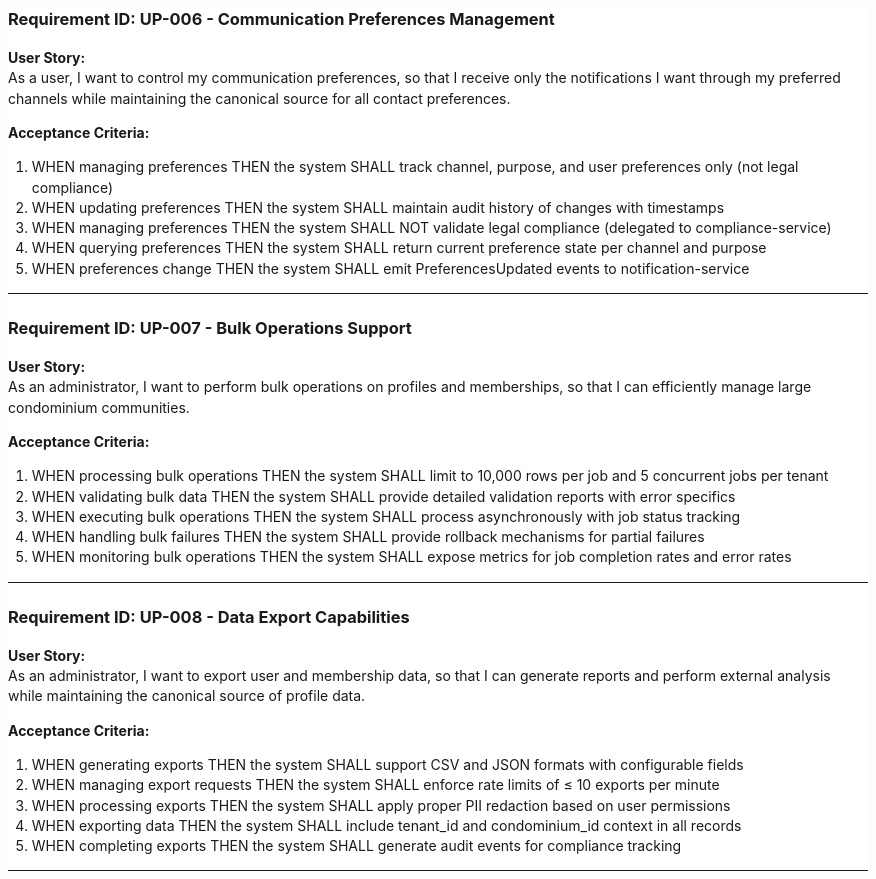 
### Requirement ID: UP-006 - Communication Preferences Management

**User Story:**  
As a user, I want to control my communication preferences, so that I receive only the notifications I want through my preferred channels while maintaining the canonical source for all contact preferences.

**Acceptance Criteria:**
1. WHEN managing preferences THEN the system SHALL track channel, purpose, and user preferences only (not legal compliance)
2. WHEN updating preferences THEN the system SHALL maintain audit history of changes with timestamps
3. WHEN managing preferences THEN the system SHALL NOT validate legal compliance (delegated to compliance-service)
4. WHEN querying preferences THEN the system SHALL return current preference state per channel and purpose
5. WHEN preferences change THEN the system SHALL emit PreferencesUpdated events to notification-service

---

### Requirement ID: UP-007 - Bulk Operations Support

**User Story:**  
As an administrator, I want to perform bulk operations on profiles and memberships, so that I can efficiently manage large condominium communities.

**Acceptance Criteria:**
1. WHEN processing bulk operations THEN the system SHALL limit to 10,000 rows per job and 5 concurrent jobs per tenant
2. WHEN validating bulk data THEN the system SHALL provide detailed validation reports with error specifics
3. WHEN executing bulk operations THEN the system SHALL process asynchronously with job status tracking
4. WHEN handling bulk failures THEN the system SHALL provide rollback mechanisms for partial failures
5. WHEN monitoring bulk operations THEN the system SHALL expose metrics for job completion rates and error rates

---

### Requirement ID: UP-008 - Data Export Capabilities

**User Story:**  
As an administrator, I want to export user and membership data, so that I can generate reports and perform external analysis while maintaining the canonical source of profile data.

**Acceptance Criteria:**
1. WHEN generating exports THEN the system SHALL support CSV and JSON formats with configurable fields
2. WHEN managing export requests THEN the system SHALL enforce rate limits of ≤ 10 exports per minute
3. WHEN processing exports THEN the system SHALL apply proper PII redaction based on user permissions
4. WHEN exporting data THEN the system SHALL include tenant_id and condominium_id context in all records
5. WHEN completing exports THEN the system SHALL generate audit events for compliance tracking

---